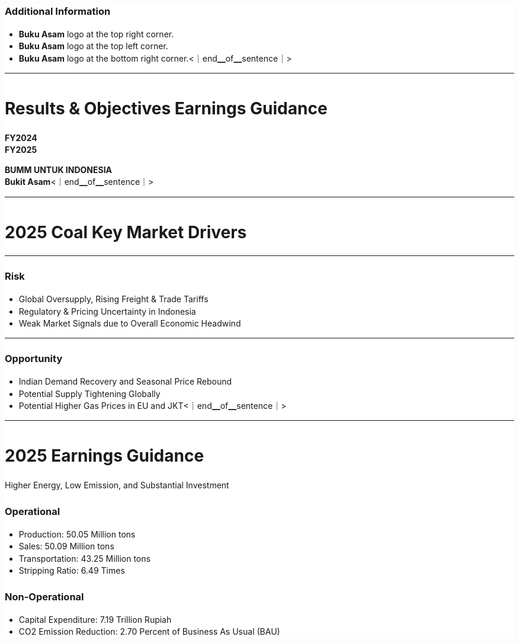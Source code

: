 ### Additional Information
- **Buku Asam** logo at the top right corner.
- **Buku Asam** logo at the top left corner.
- **Buku Asam** logo at the bottom right corner.<｜end▁of▁sentence｜>

---

# Results & Objectives Earnings Guidance

**FY2024**  
**FY2025**

**BUMM UNTUK INDONESIA**  
**Bukit Asam**<｜end▁of▁sentence｜>

---

# 2025 Coal Key Market Drivers

---

### Risk

- Global Oversupply, Rising Freight & Trade Tariffs
- Regulatory & Pricing Uncertainty in Indonesia
- Weak Market Signals due to Overall Economic Headwind

---

### Opportunity

- Indian Demand Recovery and Seasonal Price Rebound
- Potential Supply Tightening Globally
- Potential Higher Gas Prices in EU and JKT<｜end▁of▁sentence｜>

---

# 2025 Earnings Guidance

Higher Energy, Low Emission, and Substantial Investment

### Operational
- Production: 50.05 Million tons
- Sales: 50.09 Million tons
- Transportation: 43.25 Million tons
- Stripping Ratio: 6.49 Times

### Non-Operational
- Capital Expenditure: 7.19 Trillion Rupiah
- CO2 Emission Reduction: 2.70 Percent of Business As Usual (BAU)
